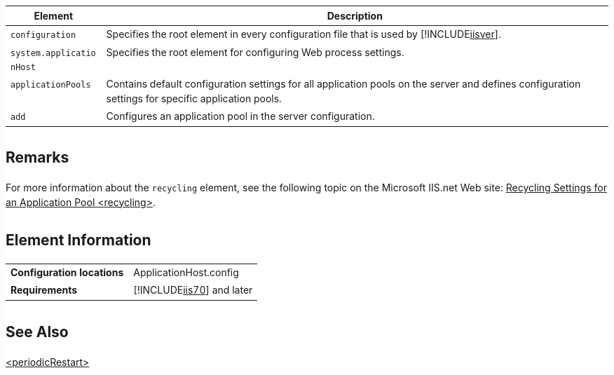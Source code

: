 |Element|Description|  
|-------------|-----------------|  
|`configuration`|Specifies the root element in every configuration file that is used by [!INCLUDE[iisver](../../reference/admin/includes/iisver-md.md)].|  
|`system.applicationHost`|Specifies the root element for configuring Web process settings.|  
|`applicationPools`|Contains default configuration settings for all application pools on the server and defines configuration settings for specific application pools.|  
|`add`|Configures an application pool in the server configuration.|  
  
## Remarks  
 For more information about the `recycling` element, see the following topic on the Microsoft IIS.net Web site: [Recycling Settings for an Application Pool \<recycling>](http://www.iis.net/ConfigReference/system.applicationHost/applicationPools/add/recycling).  
  
## Element Information  
  
|||  
|-|-|  
|**Configuration locations**|ApplicationHost.config|  
|**Requirements**|[!INCLUDE[iis70](../../reference/admin/includes/iis70-md.md)] and later|  
  
## See Also  
 [\<periodicRestart>](../../reference/admin/periodicrestart-element-for-recycling-for-add-for-applicationpools.md)